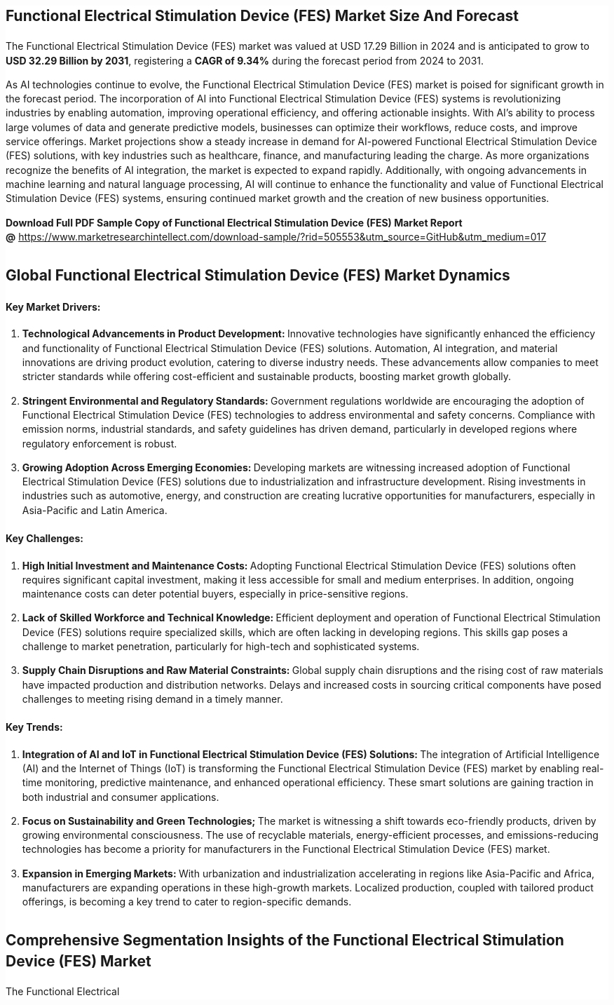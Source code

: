 <h2>Functional Electrical Stimulation Device (FES) Market Size And Forecast</h2><p>The Functional Electrical Stimulation Device (FES) market was valued at USD 17.29 Billion in 2024 and is anticipated to grow to <strong>USD 32.29 Billion by 2031</strong>, registering a <strong>CAGR of 9.34%</strong> during the forecast period from 2024 to 2031.</p><p>As AI technologies continue to evolve, the Functional Electrical Stimulation Device (FES) market is poised for significant growth in the forecast period. The incorporation of AI into Functional Electrical Stimulation Device (FES) systems is revolutionizing industries by enabling automation, improving operational efficiency, and offering actionable insights. With AI’s ability to process large volumes of data and generate predictive models, businesses can optimize their workflows, reduce costs, and improve service offerings. Market projections show a steady increase in demand for AI-powered Functional Electrical Stimulation Device (FES) solutions, with key industries such as healthcare, finance, and manufacturing leading the charge. As more organizations recognize the benefits of AI integration, the market is expected to expand rapidly. Additionally, with ongoing advancements in machine learning and natural language processing, AI will continue to enhance the functionality and value of Functional Electrical Stimulation Device (FES) systems, ensuring continued market growth and the creation of new business opportunities.</p><p><strong>Download Full PDF Sample Copy of Functional Electrical Stimulation Device (FES) Market Report @</strong>&nbsp;<a href="https://www.marketresearchintellect.com/download-sample/?rid=505553&amp;utm_source=GitHub&amp;utm_medium=017">https://www.marketresearchintellect.com/download-sample/?rid=505553&amp;utm_source=GitHub&amp;utm_medium=017</a></p><h2>Global Functional Electrical Stimulation Device (FES) Market Dynamics</h2><h4><strong>Key Market Drivers:</strong></h4><ol><li><p><strong>Technological Advancements in Product Development:&nbsp;</strong>Innovative technologies have significantly enhanced the efficiency and functionality of Functional Electrical Stimulation Device (FES) solutions. Automation, AI integration, and material innovations are driving product evolution, catering to diverse industry needs. These advancements allow companies to meet stricter standards while offering cost-efficient and sustainable products, boosting market growth globally.</p></li><li><p><strong>Stringent Environmental and Regulatory Standards:&nbsp;</strong>Government regulations worldwide are encouraging the adoption of Functional Electrical Stimulation Device (FES) technologies to address environmental and safety concerns. Compliance with emission norms, industrial standards, and safety guidelines has driven demand, particularly in developed regions where regulatory enforcement is robust.</p></li><li><p><strong>Growing Adoption Across Emerging Economies:&nbsp;</strong>Developing markets are witnessing increased adoption of Functional Electrical Stimulation Device (FES) solutions due to industrialization and infrastructure development. Rising investments in industries such as automotive, energy, and construction are creating lucrative opportunities for manufacturers, especially in Asia-Pacific and Latin America.</p></li></ol><h4><strong>Key Challenges:</strong></h4><ol><li><p><strong>High Initial Investment and Maintenance Costs:&nbsp;</strong>Adopting Functional Electrical Stimulation Device (FES) solutions often requires significant capital investment, making it less accessible for small and medium enterprises. In addition, ongoing maintenance costs can deter potential buyers, especially in price-sensitive regions.</p></li><li><p><strong>Lack of Skilled Workforce and Technical Knowledge:&nbsp;</strong>Efficient deployment and operation of Functional Electrical Stimulation Device (FES) solutions require specialized skills, which are often lacking in developing regions. This skills gap poses a challenge to market penetration, particularly for high-tech and sophisticated systems.</p></li><li><p><strong>Supply Chain Disruptions and Raw Material Constraints:&nbsp;</strong>Global supply chain disruptions and the rising cost of raw materials have impacted production and distribution networks. Delays and increased costs in sourcing critical components have posed challenges to meeting rising demand in a timely manner.</p></li></ol><h4><strong>Key Trends:</strong></h4><ol><li><p><strong>Integration of AI and IoT in Functional Electrical Stimulation Device (FES) Solutions:&nbsp;</strong>The integration of Artificial Intelligence (AI) and the Internet of Things (IoT) is transforming the Functional Electrical Stimulation Device (FES) market by enabling real-time monitoring, predictive maintenance, and enhanced operational efficiency. These smart solutions are gaining traction in both industrial and consumer applications.</p></li><li><p><strong>Focus on Sustainability and Green Technologies;&nbsp;</strong>The market is witnessing a shift towards eco-friendly products, driven by growing environmental consciousness. The use of recyclable materials, energy-efficient processes, and emissions-reducing technologies has become a priority for manufacturers in the Functional Electrical Stimulation Device (FES) market.</p></li><li><p><strong>Expansion in Emerging Markets:&nbsp;</strong>With urbanization and industrialization accelerating in regions like Asia-Pacific and Africa, manufacturers are expanding operations in these high-growth markets. Localized production, coupled with tailored product offerings, is becoming a key trend to cater to region-specific demands.</p></li></ol><div class="article-main__content" data-test-id="publishing-text-block"><h2>Comprehensive Segmentation Insights of the Functional Electrical Stimulation Device (FES) Market</h2><p>The Functional Electrical